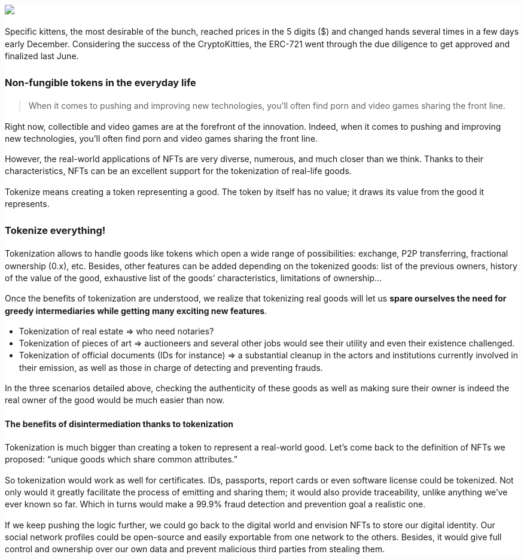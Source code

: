 ![](/img/2018/nft/ck-price.png)

Specific kittens, the most desirable of the bunch, reached prices in the 5 digits ($) and changed hands several times in a few days early December. Considering the success of the CryptoKitties, the ERC-721 went through the due diligence to get approved and finalized last June.

### Non-fungible tokens in the everyday life

> When it comes to pushing and improving new technologies, you’ll often find porn and video games sharing the front line.

Right now, collectible and video games are at the forefront of the innovation. Indeed, when it comes to pushing and improving new technologies, you’ll often find porn and video games sharing the front line.

However, the real-world applications of NFTs are very diverse, numerous, and much closer than we think. Thanks to their characteristics, NFTs can be an excellent support for the tokenization of real-life goods.

Tokenize means creating a token representing a good. The token by itself has no value; it draws its value from the good it represents.

### Tokenize everything!

Tokenization allows to handle goods like tokens which open a wide range of possibilities: exchange, P2P transferring, fractional ownership (0.x), etc. Besides, other features can be added depending on the tokenized goods: list of the previous owners, history of the value of the good, exhaustive list of the goods’ characteristics, limitations of ownership…

Once the benefits of tokenization are understood, we realize that tokenizing real goods will let us **spare ourselves the need for greedy intermediaries while getting many exciting new features**.

*   Tokenization of real estate => who need notaries?
*   Tokenization of pieces of art => auctioneers and several other jobs would see their utility and even their existence challenged.
*   Tokenization of official documents (IDs for instance) => a substantial cleanup in the actors and institutions currently involved in their emission, as well as those in charge of detecting and preventing frauds.

In the three scenarios detailed above, checking the authenticity of these goods as well as making sure their owner is indeed the real owner of the good would be much easier than now.

#### The benefits of disintermediation thanks to tokenization

Tokenization is much bigger than creating a token to represent a real-world good. Let’s come back to the definition of NFTs we proposed: “unique goods which share common attributes.”

So tokenization would work as well for certificates. IDs, passports, report cards or even software license could be tokenized. Not only would it greatly facilitate the process of emitting and sharing them; it would also provide traceability, unlike anything we’ve ever known so far. Which in turns would make a 99.9% fraud detection and prevention goal a realistic one.

If we keep pushing the logic further, we could go back to the digital world and envision NFTs to store our digital identity. Our social network profiles could be open-source and easily exportable from one network to the others. Besides, it would give full control and ownership over our own data and prevent malicious third parties from stealing them.
